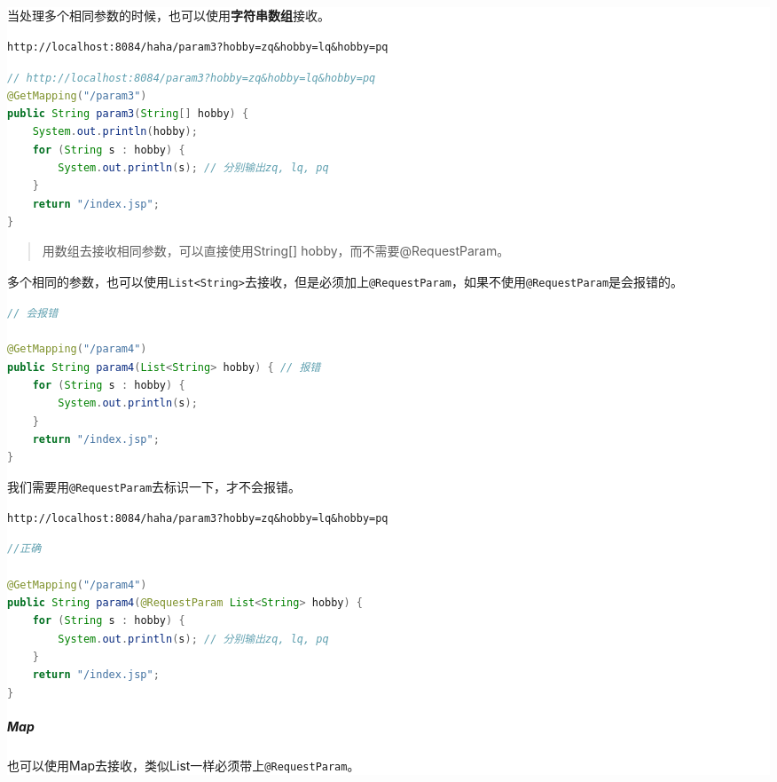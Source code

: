 

当处理多个相同参数的时候，也可以使用**字符串数组**接收。
```
http://localhost:8084/haha/param3?hobby=zq&hobby=lq&hobby=pq
```

```java
// http://localhost:8084/param3?hobby=zq&hobby=lq&hobby=pq
@GetMapping("/param3")
public String param3(String[] hobby) {
    System.out.println(hobby);
    for (String s : hobby) {
        System.out.println(s); // 分别输出zq, lq, pq
    }
    return "/index.jsp";
}
```

> 用数组去接收相同参数，可以直接使用String[] hobby，而不需要@RequestParam。

多个相同的参数，也可以使用`List<String>`去接收，但是必须加上`@RequestParam`，如果不使用`@RequestParam`是会报错的。

```java
// 会报错

@GetMapping("/param4")
public String param4(List<String> hobby) { // 报错
    for (String s : hobby) {
        System.out.println(s);
    }
    return "/index.jsp";
}
```

我们需要用`@RequestParam`去标识一下，才不会报错。

```
http://localhost:8084/haha/param3?hobby=zq&hobby=lq&hobby=pq
```

```java
//正确

@GetMapping("/param4")
public String param4(@RequestParam List<String> hobby) {
    for (String s : hobby) {
        System.out.println(s); // 分别输出zq, lq, pq
    }
    return "/index.jsp";
}
```



##### Map

也可以使用Map去接收，类似List一样必须带上`@RequestParam`。
